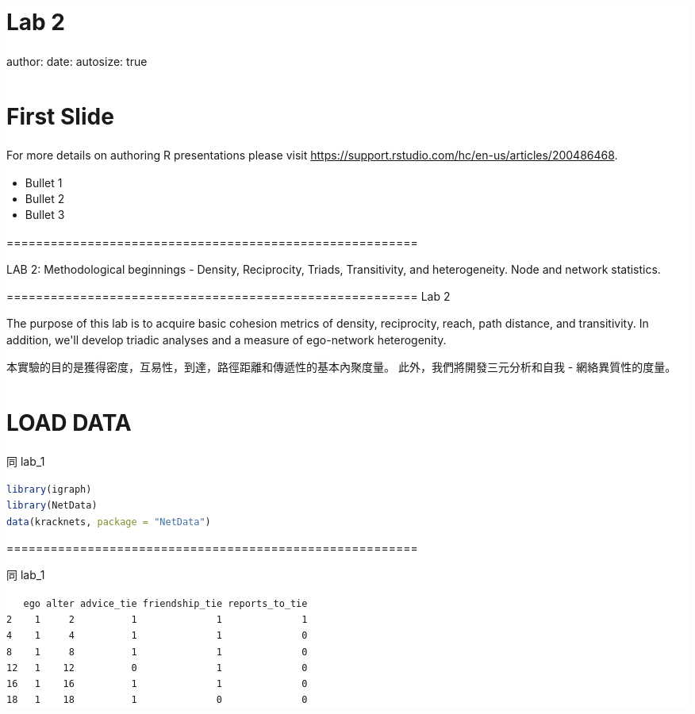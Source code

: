 Lab 2
========================================================
author: 
date: 
autosize: true

First Slide
========================================================

For more details on authoring R presentations please visit <https://support.rstudio.com/hc/en-us/articles/200486468>.

- Bullet 1
- Bullet 2
- Bullet 3




========================================================

LAB 2: Methodological beginnings - Density, Reciprocity, Triads, 
Transitivity, and heterogeneity. Node and network statistics.



========================================================
Lab 2 

The purpose of this lab is to acquire basic cohesion 
metrics of density, reciprocity, reach, path distance, 
and transitivity. In addition, we'll develop triadic 
analyses and a measure of ego-network heterogenity. 

本實驗的目的是獲得密度，互易性，到達，路徑距離和傳遞性的基本內聚度量。 此外，我們將開發三元分析和自我 - 網絡異質性的度量。


LOAD DATA
========================================================

同 lab_1




```r
library(igraph)
library(NetData)
data(kracknets, package = "NetData")
```




========================================================

同 lab_1


```
   ego alter advice_tie friendship_tie reports_to_tie
2    1     2          1              1              1
4    1     4          1              1              0
8    1     8          1              1              0
12   1    12          0              1              0
16   1    16          1              1              0
18   1    18          1              0              0
```
